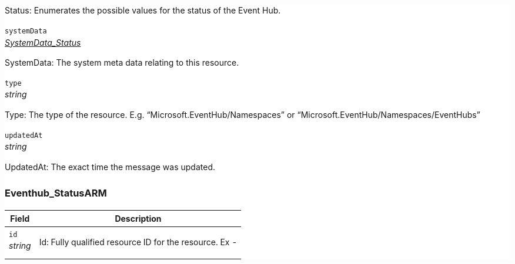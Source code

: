 <p>Status: Enumerates the possible values for the status of the Event Hub.</p>
</td>
</tr>
<tr>
<td>
<code>systemData</code><br/>
<em>
<a href="#eventhub.azure.com/v1beta20211101.SystemData_Status">
SystemData_Status
</a>
</em>
</td>
<td>
<p>SystemData: The system meta data relating to this resource.</p>
</td>
</tr>
<tr>
<td>
<code>type</code><br/>
<em>
string
</em>
</td>
<td>
<p>Type: The type of the resource. E.g. &ldquo;Microsoft.EventHub/Namespaces&rdquo; or &ldquo;Microsoft.EventHub/Namespaces/EventHubs&rdquo;</p>
</td>
</tr>
<tr>
<td>
<code>updatedAt</code><br/>
<em>
string
</em>
</td>
<td>
<p>UpdatedAt: The exact time the message was updated.</p>
</td>
</tr>
</tbody>
</table>
<h3 id="eventhub.azure.com/v1beta20211101.Eventhub_StatusARM">Eventhub_StatusARM
</h3>
<div>
</div>
<table>
<thead>
<tr>
<th>Field</th>
<th>Description</th>
</tr>
</thead>
<tbody>
<tr>
<td>
<code>id</code><br/>
<em>
string
</em>
</td>
<td>
<p>Id: Fully qualified resource ID for the resource. Ex -